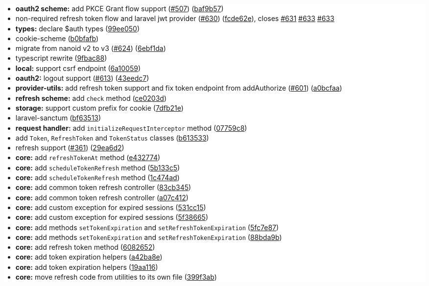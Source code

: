 * **oauth2 scheme:** add PKCE Grant flow support ([#507](https://github.com/nuxt-community/auth-module/issues/507)) ([baf9b57](https://github.com/nuxt-community/auth-module/commit/baf9b578ffe04e0d887148bec5c6585306b13a1b))
* non-required refresh token flow and laravel jwt provider ([#630](https://github.com/nuxt-community/auth-module/issues/630)) ([fcde62e](https://github.com/nuxt-community/auth-module/commit/fcde62e93a819d87586e12cc79ee2bee89eab1e0)), closes [#631](https://github.com/nuxt-community/auth-module/issues/631) [#633](https://github.com/nuxt-community/auth-module/issues/633) [#633](https://github.com/nuxt-community/auth-module/issues/633)
* **types:** declare $auth types ([99ee050](https://github.com/nuxt-community/auth-module/commit/99ee0504fa8c626c069875ffbc99c92f62948151))
* cookie-scheme ([b0bfafb](https://github.com/nuxt-community/auth-module/commit/b0bfafb5f63c7c286a9725786a872a3eb7a6c1d9))
* migrate from nanoid v2 to v3 ([#624](https://github.com/nuxt-community/auth-module/issues/624)) ([6ebf1da](https://github.com/nuxt-community/auth-module/commit/6ebf1dade7b942e8f91bd7ba01d45913f244d77e))
* typescript rewrite ([9fbac88](https://github.com/nuxt-community/auth-module/commit/9fbac88191b1bdc11fec5f78da7a0bc729f5e8b8))
* **local:** support csrf endpoint ([6a10059](https://github.com/nuxt-community/auth-module/commit/6a10059d5d3cbba29199e54afa6d3e5e320177aa))
* **oauth2:** logout support ([#613](https://github.com/nuxt-community/auth-module/issues/613)) ([43eedc7](https://github.com/nuxt-community/auth-module/commit/43eedc767432cbce4eb979ff56c6f52f89eabf41))
* **provider-utils:** add refresh token support and fix token endpoint from addAuthorize ([#601](https://github.com/nuxt-community/auth-module/issues/601)) ([a0bcfaa](https://github.com/nuxt-community/auth-module/commit/a0bcfaa9f59def4289aeecc084c45e5ffcd90703))
* **refresh scheme:** add `check` method ([ce0203d](https://github.com/nuxt-community/auth-module/commit/ce0203df9bfc9d35c94f105b0afa5bb9c3991f6b))
* **storage:** support custom prefix for cookie ([7dfb21e](https://github.com/nuxt-community/auth-module/commit/7dfb21e6eabebc85dc12fb80f7bb0d7c99a1650a))
* laravel-sanctum ([bf63513](https://github.com/nuxt-community/auth-module/commit/bf63513cbca363638d298c0fed90af2421c556a6))
* **request handler:** add `initializeRequestInterceptor` method ([07759c8](https://github.com/nuxt-community/auth-module/commit/07759c883adbab130609ba498cf9c8d224eeeed4))
* add `Token`, `RefreshToken` and `TokenStatus` classes ([b613533](https://github.com/nuxt-community/auth-module/commit/b61353363529585ec928bc62ffe86e1d236ba781))
* refresh support ([#361](https://github.com/nuxt-community/auth-module/issues/361)) ([29ea6d2](https://github.com/nuxt-community/auth-module/commit/29ea6d23a28ae1bad131ebc999efd12b99e44f8b))
* **core:** add `refreshTokenAt` method ([e432774](https://github.com/nuxt-community/auth-module/commit/e43277436b1d3848514ebabb60f903dbfd6628b8))
* **core:** add `scheduleTokenRefresh` method ([5b133c5](https://github.com/nuxt-community/auth-module/commit/5b133c5e8bc20545c9f848cbe84dee5d47b15caf))
* **core:** add `scheduleTokenRefresh` method ([1c474ad](https://github.com/nuxt-community/auth-module/commit/1c474adf2f06fa020f7e3fff6101aab7beb63a09))
* **core:** add common token refresh controller ([83cb345](https://github.com/nuxt-community/auth-module/commit/83cb34567de5148e0e5421ba151f40ade2efc901))
* **core:** add common token refresh controller ([a07c412](https://github.com/nuxt-community/auth-module/commit/a07c412b03e777e4028eb7ca39979e73dd442f26))
* **core:** add custom exception for expired sessions ([531cc15](https://github.com/nuxt-community/auth-module/commit/531cc15e04f183eb62a404c7ab794c60cbc5015e))
* **core:** add custom exception for expired sessions ([5f38665](https://github.com/nuxt-community/auth-module/commit/5f386651ae788d19d394935eb9c75472a8ee0642))
* **core:** add methods `setTokenExpiration` and `setRefreshTokenExpiration` ([5fc7e87](https://github.com/nuxt-community/auth-module/commit/5fc7e879ccd93b8312c30768601473595a8cfc4a))
* **core:** add methods `setTokenExpiration` and `setRefreshTokenExpiration` ([88bda9b](https://github.com/nuxt-community/auth-module/commit/88bda9bddf78f2df95f67030878ee31688d3a417))
* **core:** add refresh token method ([6082652](https://github.com/nuxt-community/auth-module/commit/608265294adbe89dcad9eb8e56e85fa88f4f2305))
* **core:** add token expiration helpers ([a42ba8e](https://github.com/nuxt-community/auth-module/commit/a42ba8e56347a8ccefc8134c3d435f5fc00ce159))
* **core:** add token expiration helpers ([19aa116](https://github.com/nuxt-community/auth-module/commit/19aa11610a167c904c0216846bc7a6290e54397f))
* **core:** move refresh code from utilities to its own file ([399f3ab](https://github.com/nuxt-community/auth-module/commit/399f3ab61719e0579ab2278c70a0129eeca558ed))